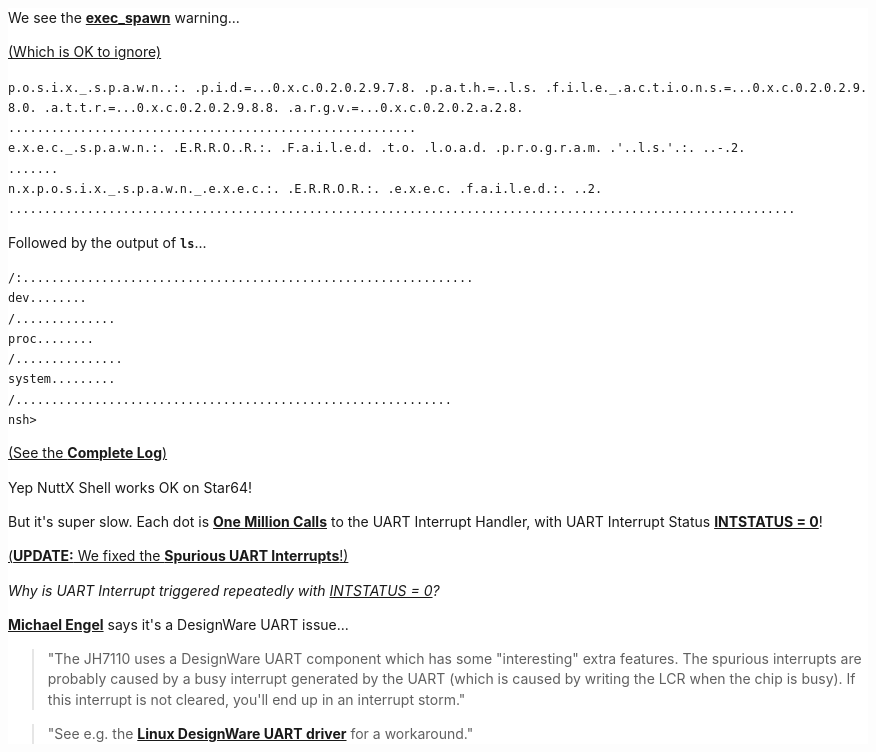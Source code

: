 We see the [__exec_spawn__](https://lupyuen.github.io/articles/semihost#boot-nuttx-qemu-with-initial-ram-disk) warning...

[(Which is OK to ignore)](https://lupyuen.github.io/articles/semihost#boot-nuttx-qemu-with-initial-ram-disk)

```text
p.o.s.i.x._.s.p.a.w.n..:. .p.i.d.=...0.x.c.0.2.0.2.9.7.8. .p.a.t.h.=..l.s. .f.i.l.e._.a.c.t.i.o.n.s.=...0.x.c.0.2.0.2.9.8.0. .a.t.t.r.=...0.x.c.0.2.0.2.9.8.8. .a.r.g.v.=...0.x.c.0.2.0.2.a.2.8.
.........................................................
e.x.e.c._.s.p.a.w.n.:. .E.R.R.O..R.:. .F.a.i.l.e.d. .t.o. .l.o.a.d. .p.r.o.g.r.a.m. .'..l.s.'.:. ..-.2.
.......
n.x.p.o.s.i.x._.s.p.a.w.n._.e.x.e.c.:. .E.R.R.O.R.:. .e.x.e.c. .f.a.i.l.e.d.:. ..2.
..............................................................................................................
```

Followed by the output of __`ls`__...

```text
/:............................................................... 
dev........
/.............. 
proc........
/............... 
system.........
/.............................................................
nsh> 
```

[(See the __Complete Log__)](https://github.com/lupyuen2/wip-pinephone-nuttx/releases/tag/star64d-0.0.1)

Yep NuttX Shell works OK on Star64!

But it's super slow. Each dot is [__One Million Calls__](https://github.com/lupyuen2/wip-pinephone-nuttx/blob/star64d/drivers/serial/uart_16550.c#L954-L966) to the UART Interrupt Handler, with UART Interrupt Status [__INTSTATUS = 0__](https://github.com/lupyuen2/wip-pinephone-nuttx/blob/star64d/drivers/serial/uart_16550.c#L954-L966)! 

[(__UPDATE:__ We fixed the __Spurious UART Interrupts__!)](https://lupyuen.github.io/articles/plic#appendix-fix-the-spurious-uart-interrupts)

_Why is UART Interrupt triggered repeatedly with [INTSTATUS = 0](https://github.com/lupyuen2/wip-pinephone-nuttx/blob/star64d/drivers/serial/uart_16550.c#L954-L966)?_

[__Michael Engel__](https://github.com/lupyuen/lupyuen.github.io/issues/18) says it's a DesignWare UART issue...

> "The JH7110 uses a DesignWare UART component which has some "interesting" extra features. The spurious interrupts are probably caused by a busy interrupt generated by the UART (which is caused by writing the LCR when the chip is busy). If this interrupt is not cleared, you'll end up in an interrupt storm."

> "See e.g. the [__Linux DesignWare UART driver__](https://elixir.bootlin.com/linux/latest/source/drivers/tty/serial/8250/8250_dw.c) for a workaround."
